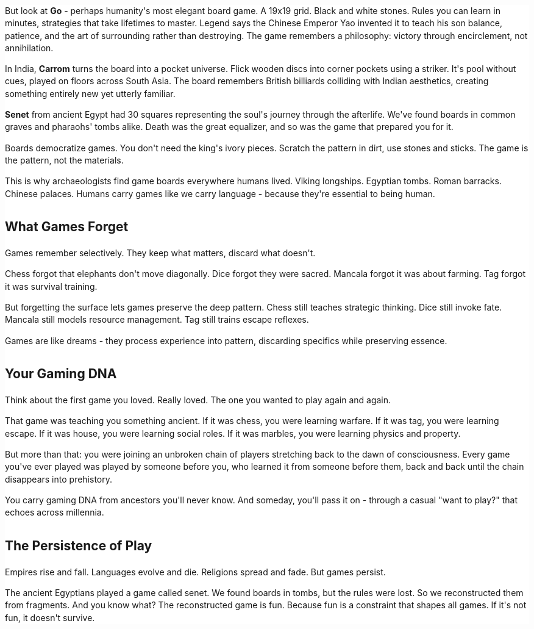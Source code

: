 But look at **Go** - perhaps humanity's most elegant board game. A 19x19 grid. Black and white stones. Rules you can learn in minutes, strategies that take lifetimes to master. Legend says the Chinese Emperor Yao invented it to teach his son balance, patience, and the art of surrounding rather than destroying. The game remembers a philosophy: victory through encirclement, not annihilation.

In India, **Carrom** turns the board into a pocket universe. Flick wooden discs into corner pockets using a striker. It's pool without cues, played on floors across South Asia. The board remembers British billiards colliding with Indian aesthetics, creating something entirely new yet utterly familiar.

**Senet** from ancient Egypt had 30 squares representing the soul's journey through the afterlife. We've found boards in common graves and pharaohs' tombs alike. Death was the great equalizer, and so was the game that prepared you for it.

Boards democratize games. You don't need the king's ivory pieces. Scratch the pattern in dirt, use stones and sticks. The game is the pattern, not the materials.

This is why archaeologists find game boards everywhere humans lived. Viking longships. Egyptian tombs. Roman barracks. Chinese palaces. Humans carry games like we carry language - because they're essential to being human.

## What Games Forget

Games remember selectively. They keep what matters, discard what doesn't.

Chess forgot that elephants don't move diagonally. Dice forgot they were sacred. Mancala forgot it was about farming. Tag forgot it was survival training.

But forgetting the surface lets games preserve the deep pattern. Chess still teaches strategic thinking. Dice still invoke fate. Mancala still models resource management. Tag still trains escape reflexes.

Games are like dreams - they process experience into pattern, discarding specifics while preserving essence.

## Your Gaming DNA

Think about the first game you loved. Really loved. The one you wanted to play again and again.

That game was teaching you something ancient. If it was chess, you were learning warfare. If it was tag, you were learning escape. If it was house, you were learning social roles. If it was marbles, you were learning physics and property.

But more than that: you were joining an unbroken chain of players stretching back to the dawn of consciousness. Every game you've ever played was played by someone before you, who learned it from someone before them, back and back until the chain disappears into prehistory.

You carry gaming DNA from ancestors you'll never know. And someday, you'll pass it on - through a casual "want to play?" that echoes across millennia.

## The Persistence of Play

Empires rise and fall. Languages evolve and die. Religions spread and fade. But games persist.

The ancient Egyptians played a game called senet. We found boards in tombs, but the rules were lost. So we reconstructed them from fragments. And you know what? The reconstructed game is fun. Because fun is a constraint that shapes all games. If it's not fun, it doesn't survive.
